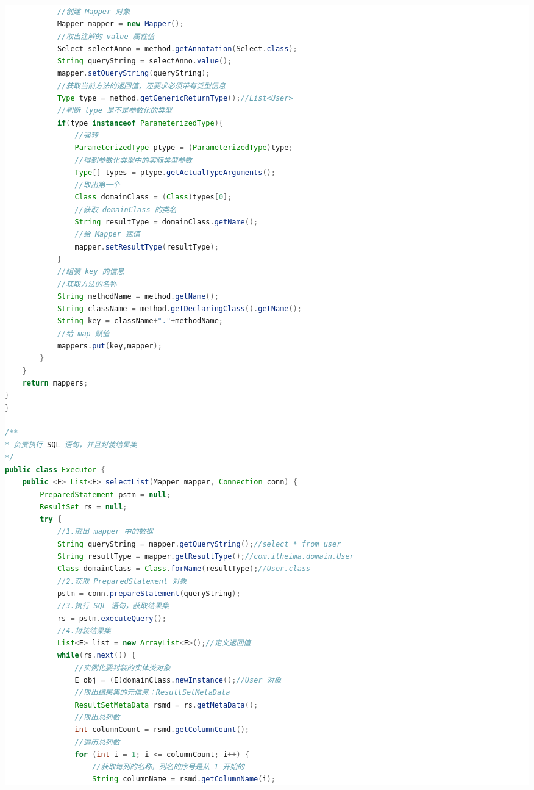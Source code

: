 ```java
            //创建 Mapper 对象
            Mapper mapper = new Mapper();
            //取出注解的 value 属性值
            Select selectAnno = method.getAnnotation(Select.class);
            String queryString = selectAnno.value();
            mapper.setQueryString(queryString);
            //获取当前方法的返回值，还要求必须带有泛型信息
            Type type = method.getGenericReturnType();//List<User>
            //判断 type 是不是参数化的类型
            if(type instanceof ParameterizedType){
                //强转
                ParameterizedType ptype = (ParameterizedType)type;
                //得到参数化类型中的实际类型参数
                Type[] types = ptype.getActualTypeArguments();
                //取出第一个
                Class domainClass = (Class)types[0];
                //获取 domainClass 的类名
                String resultType = domainClass.getName();
                //给 Mapper 赋值
                mapper.setResultType(resultType);
            }
            //组装 key 的信息
            //获取方法的名称
            String methodName = method.getName();
            String className = method.getDeclaringClass().getName();
            String key = className+"."+methodName;
            //给 map 赋值
            mappers.put(key,mapper);
        }
    }
    return mappers;
}
}

/**
* 负责执行 SQL 语句，并且封装结果集
*/
public class Executor {
    public <E> List<E> selectList(Mapper mapper, Connection conn) {
        PreparedStatement pstm = null;
        ResultSet rs = null;
        try {
            //1.取出 mapper 中的数据
            String queryString = mapper.getQueryString();//select * from user
            String resultType = mapper.getResultType();//com.itheima.domain.User
            Class domainClass = Class.forName(resultType);//User.class
            //2.获取 PreparedStatement 对象
            pstm = conn.prepareStatement(queryString);
            //3.执行 SQL 语句，获取结果集
            rs = pstm.executeQuery();
            //4.封装结果集
            List<E> list = new ArrayList<E>();//定义返回值
            while(rs.next()) {
                //实例化要封装的实体类对象
                E obj = (E)domainClass.newInstance();//User 对象
                //取出结果集的元信息：ResultSetMetaData
                ResultSetMetaData rsmd = rs.getMetaData();
                //取出总列数
                int columnCount = rsmd.getColumnCount();
                //遍历总列数
                for (int i = 1; i <= columnCount; i++) {
                    //获取每列的名称，列名的序号是从 1 开始的
                    String columnName = rsmd.getColumnName(i);
```